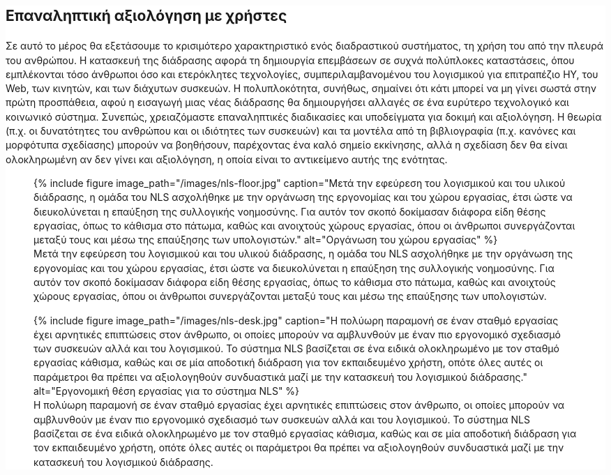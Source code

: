 ## Επαναληπτική αξιολόγηση με χρήστες

Σε αυτό το μέρος θα εξετάσουμε το κρισιμότερο χαρακτηριστικό ενός
διαδραστικού συστήματος, τη χρήση του από την πλευρά του ανθρώπου. Η
κατασκευή της διάδρασης αφορά τη δημιουργία επεμβάσεων σε συχνά
πολύπλοκες καταστάσεις, όπου εμπλέκονται τόσο άνθρωποι όσο και
ετερόκλητες τεχνολογίες, συμπεριλαμβανομένου του λογισμικού για
επιτραπέζιο ΗΥ, του Web, των κινητών, και των διάχυτων συσκευών. Η
πολυπλοκότητα, συνήθως, σημαίνει ότι κάτι μπορεί να μη γίνει σωστά στην
πρώτη προσπάθεια, αφού η εισαγωγή μιας νέας διάδρασης θα δημιουργήσει
αλλαγές σε ένα ευρύτερο τεχνολογικό και κοινωνικό σύστημα. Συνεπώς,
χρειαζόμαστε επαναληπτικές διαδικασίες και υποδείγματα για δοκιμή και
αξιολόγηση. Η θεωρία (π.χ. οι δυνατότητες του ανθρώπου και οι ιδιότητες
των συσκευών) και τα μοντέλα από τη βιβλιογραφία (π.χ. κανόνες και
μορφότυπα σχεδίασης) μπορούν να βοηθήσουν, παρέχοντας ένα καλό σημείο
εκκίνησης, αλλά η σχεδίαση δεν θα είναι ολοκληρωμένη αν δεν γίνει και
αξιολόγηση, η οποία είναι το αντικείμενο αυτής της ενότητας.

<figure id="fig:nls-floor">
{% include figure image_path="/images/nls-floor.jpg" caption="Μετά την
εφεύρεση του λογισμικού και του υλικού διάδρασης, η ομάδα του NLS
ασχολήθηκε με την οργάνωση της εργονομίας και του χώρου εργασίας, έτσι
ώστε να διευκολύνεται η επαύξηση της συλλογικής νοημοσύνης. Για αυτόν
τον σκοπό δοκίμασαν διάφορα είδη θέσης εργασίας, όπως το κάθισμα στο
πάτωμα, καθώς και ανοιχτούς χώρους εργασίας, όπου οι άνθρωποι
συνεργάζονται μεταξύ τους και μέσω της επαύξησης των υπολογιστών."
alt="Οργάνωση του χώρου εργασίας" %}
<figcaption>
Μετά την εφεύρεση του λογισμικού και του υλικού διάδρασης, η ομάδα του
NLS ασχολήθηκε με την οργάνωση της εργονομίας και του χώρου εργασίας,
έτσι ώστε να διευκολύνεται η επαύξηση της συλλογικής νοημοσύνης. Για
αυτόν τον σκοπό δοκίμασαν διάφορα είδη θέσης εργασίας, όπως το κάθισμα
στο πάτωμα, καθώς και ανοιχτούς χώρους εργασίας, όπου οι άνθρωποι
συνεργάζονται μεταξύ τους και μέσω της επαύξησης των υπολογιστών.
</figcaption>
</figure>
<figure id="fig:nls-desk">
{% include figure image_path="/images/nls-desk.jpg" caption="Η πολύωρη
παραμονή σε έναν σταθμό εργασίας έχει αρνητικές επιπτώσεις στον άνθρωπο,
οι οποίες μπορούν να αμβλυνθούν με έναν πιο εργονομικό σχεδιασμό των
συσκευών αλλά και του λογισμικού. Το σύστημα NLS βασίζεται σε ένα ειδικά
ολοκληρωμένο με τον σταθμό εργασίας κάθισμα, καθώς και σε μία αποδοτική
διάδραση για τον εκπαιδευμένο χρήστη, οπότε όλες αυτές οι παράμετροι θα
πρέπει να αξιολογηθούν συνδυαστικά μαζί με την κατασκευή του λογισμικού
διάδρασης." alt="Εργονομική θέση εργασίας για το σύστημα NLS" %}
<figcaption>
Η πολύωρη παραμονή σε έναν σταθμό εργασίας έχει αρνητικές επιπτώσεις
στον άνθρωπο, οι οποίες μπορούν να αμβλυνθούν με έναν πιο εργονομικό
σχεδιασμό των συσκευών αλλά και του λογισμικού. Το σύστημα NLS βασίζεται
σε ένα ειδικά ολοκληρωμένο με τον σταθμό εργασίας κάθισμα, καθώς και σε
μία αποδοτική διάδραση για τον εκπαιδευμένο χρήστη, οπότε όλες αυτές οι
παράμετροι θα πρέπει να αξιολογηθούν συνδυαστικά μαζί με την κατασκευή
του λογισμικού διάδρασης.
</figcaption>
</figure>
